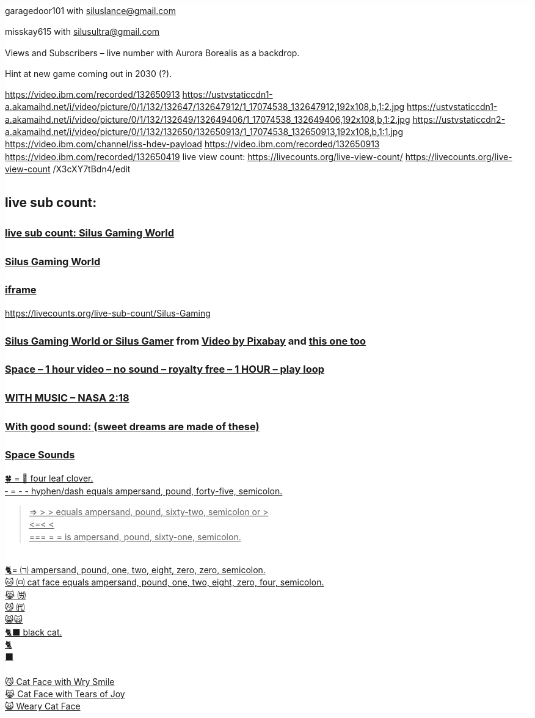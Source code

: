 garagedoor101 with siluslance@gmail.com

misskay615 with silusultra@gmail.com

Views and Subscribers – live number with Aurora Borealis as a backdrop.

Hint at new game coming out in 2030 (?).

https://video.ibm.com/recorded/132650913
https://ustvstaticcdn1-a.akamaihd.net/i/video/picture/0/1/132/132647/132647912/1_17074538_132647912,192x108,b,1:2.jpg
https://ustvstaticcdn1-a.akamaihd.net/i/video/picture/0/1/132/132649/132649406/1_17074538_132649406,192x108,b,1:2.jpg
https://ustvstaticcdn2-a.akamaihd.net/i/video/picture/0/1/132/132650/132650913/1_17074538_132650913,192x108,b,1:1.jpg
https://video.ibm.com/channel/iss-hdev-payload
https://video.ibm.com/recorded/132650913
https://video.ibm.com/recorded/132650419
live view count:
https://livecounts.org/live-view-count/
https://livecounts.org/live-view-count /X3cXY7tBdn4/edit
<iframe height="100px" width="350px" frameborder="0" src="https://livecounts.org/live-view-count/" allowfullscreen></iframe>

<h2>live sub count:</h2>

<h3><a href="https://livecounts.org/live-sub-count/">live sub count: Silus Gaming World</a></h3>

<h3><a href="https://livecounts.org/live-sub-count/SILUS-GAMING-WORLD">Silus Gaming World</a></h3>

<h3><a href="https://livecounts.org/live-sub-count/Silus-Gaming">iframe</a></h3>

https://livecounts.org/live-sub-count/Silus-Gaming
<iframe height="100px" width="350px" frameborder="0" src="https://livecounts.org/live-sub-count/Silus-Gaming" allowfullscreen></iframe>

<h3><a href="https://pixabay.com/users/streamrender-8853918/?utm_source=link-attribution&amp;utm_medium=referral&amp;utm_campaign=video&amp;utm_content=25102">Silus Gaming World or Silus Gamer</a> from <a href="https://pixabay.com//?utm_source=link-attribution&amp;utm_medium=referral&amp;utm_campaign=video&amp;utm_content=25102">Video by Pixabay</a> 
  and <a href="https://video.ibm.com/channel/iss-hdev-payload/pop-out">this one too</a></h3>

<h3><a href="https://youtu.be/3BBJQmnG_fQ">Space – 1 hour video – no sound – royalty free – 1 HOUR – play loop</a></h3>

<h3><a href="https://youtu.be/Cgeyc876f7Q">WITH MUSIC – NASA  2:18</a></h3>

<h3><a href="https://youtu.be/bGXtpeuhxGQ">With good sound: (sweet dreams are made of these)</a></h3>

<h3><a href="https://www.nasa.gov/specials/sounds/ring-miri-Aug-%203.wav">Space Sounds</h3>

🍀 = &#12780; four leaf clover.<br>
‐ = &#45; 			- hyphen/dash equals ampersand, pound, forty-five, semicolon.<br>
>=&gt; &#62;		> equals ampersand, pound, sixty-two, semicolon or &gt;<br>
<=&lt; &#60;		<br>
==&equals; &#61; 		= is ampersand, pound, sixty-one, semicolon.<br>
<br>
🐈= &#12800; ampersand, pound, one, two, eight, zero, zero, semicolon.<br>
🐱 &#12804; cat face equals ampersand, pound, one, two, eight, zero, four, semicolon.<br>
😹 &#12856;<br>
😼 &#12857;<br>
😸&#128576;<br>
🐈‍⬛ black cat. <br>
&#128008; <br>
&#11035; <br>
&#8205;<br>
😼 Cat Face with Wry Smile<br>
😹 Cat Face with Tears of Joy<br>
🙀 Weary Cat Face<br>